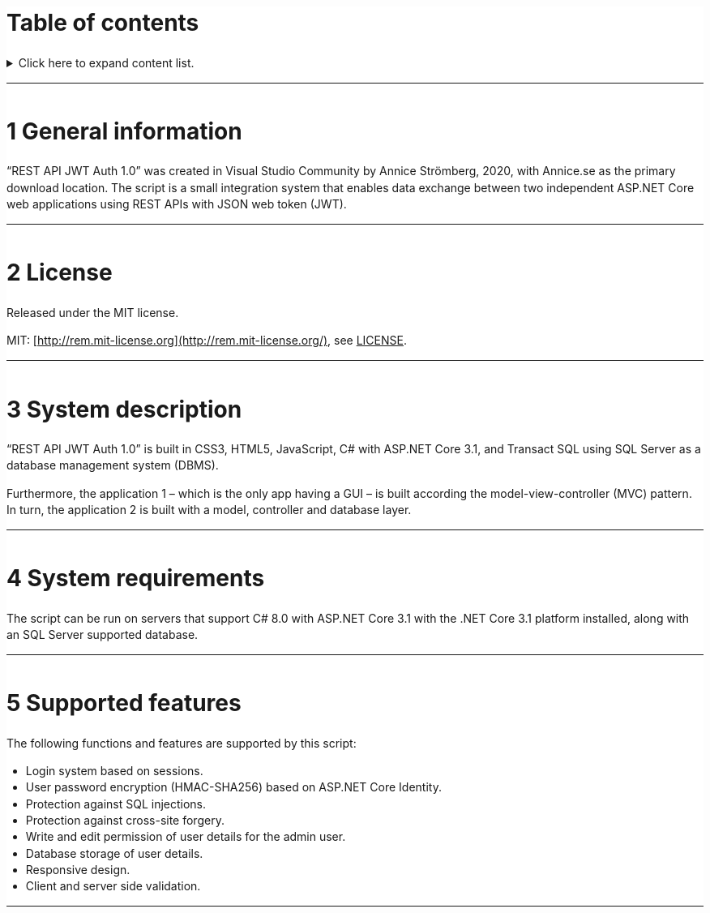 # Table of contents
<details><summary>Click here to expand content list.</summary></details>

---

# 1 General information
“REST API JWT Auth 1.0” was created in Visual Studio Community by Annice Strömberg, 2020, with Annice.se as the primary download location. The script is a small integration system that enables data exchange between two independent ASP.NET Core web applications using REST APIs with JSON web token (JWT).

---

# 2 License
Released under the MIT license.

MIT: [http://rem.mit-license.org](http://rem.mit-license.org/), see [LICENSE](LICENSE).

---

# 3 System description
“REST API JWT Auth 1.0” is built in CSS3, HTML5, JavaScript, C# with ASP.NET Core 3.1, and Transact SQL using SQL Server as a database management system (DBMS).

Furthermore, the application 1 – which is the only app having a GUI – is built according the model-view-controller (MVC) pattern. In turn, the application 2 is built with a model, controller and database layer.

---

# 4 System requirements
The script can be run on servers that support C# 8.0 with ASP.NET Core 3.1 with the .NET Core 3.1 platform installed, along with an SQL Server supported database.

---

# 5 Supported features
The following functions and features are supported by this script:
  * Login system based on sessions.
  * User password encryption (HMAC-SHA256) based on ASP.NET Core Identity.
  * Protection against SQL injections.
  * Protection against cross-site forgery.
  * Write and edit permission of user details for the admin user.
  * Database storage of user details.
  * Responsive design.
  * Client and server side validation.

---